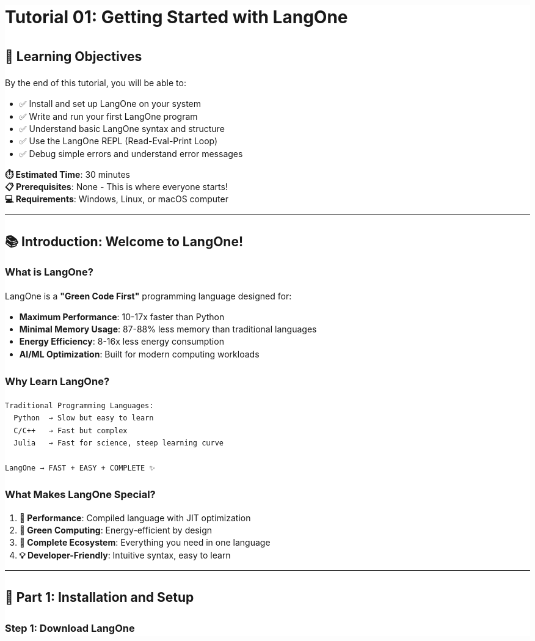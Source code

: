 # Tutorial 01: Getting Started with LangOne

## 🎯 **Learning Objectives**

By the end of this tutorial, you will be able to:
- ✅ Install and set up LangOne on your system
- ✅ Write and run your first LangOne program
- ✅ Understand basic LangOne syntax and structure
- ✅ Use the LangOne REPL (Read-Eval-Print Loop)
- ✅ Debug simple errors and understand error messages

**⏱️ Estimated Time**: 30 minutes  
**📋 Prerequisites**: None - This is where everyone starts!  
**💻 Requirements**: Windows, Linux, or macOS computer

---

## 📚 **Introduction: Welcome to LangOne!**

### **What is LangOne?**

LangOne is a **"Green Code First"** programming language designed for:
- **Maximum Performance**: 10-17x faster than Python
- **Minimal Memory Usage**: 87-88% less memory than traditional languages
- **Energy Efficiency**: 8-16x less energy consumption
- **AI/ML Optimization**: Built for modern computing workloads

### **Why Learn LangOne?**

```
Traditional Programming Languages:
  Python  → Slow but easy to learn
  C/C++   → Fast but complex
  Julia   → Fast for science, steep learning curve
  
LangOne → FAST + EASY + COMPLETE ✨
```

### **What Makes LangOne Special?**

1. **🚀 Performance**: Compiled language with JIT optimization
2. **🌱 Green Computing**: Energy-efficient by design
3. **🎯 Complete Ecosystem**: Everything you need in one language
4. **💡 Developer-Friendly**: Intuitive syntax, easy to learn

---

## 🔧 **Part 1: Installation and Setup**

### **Step 1: Download LangOne**
